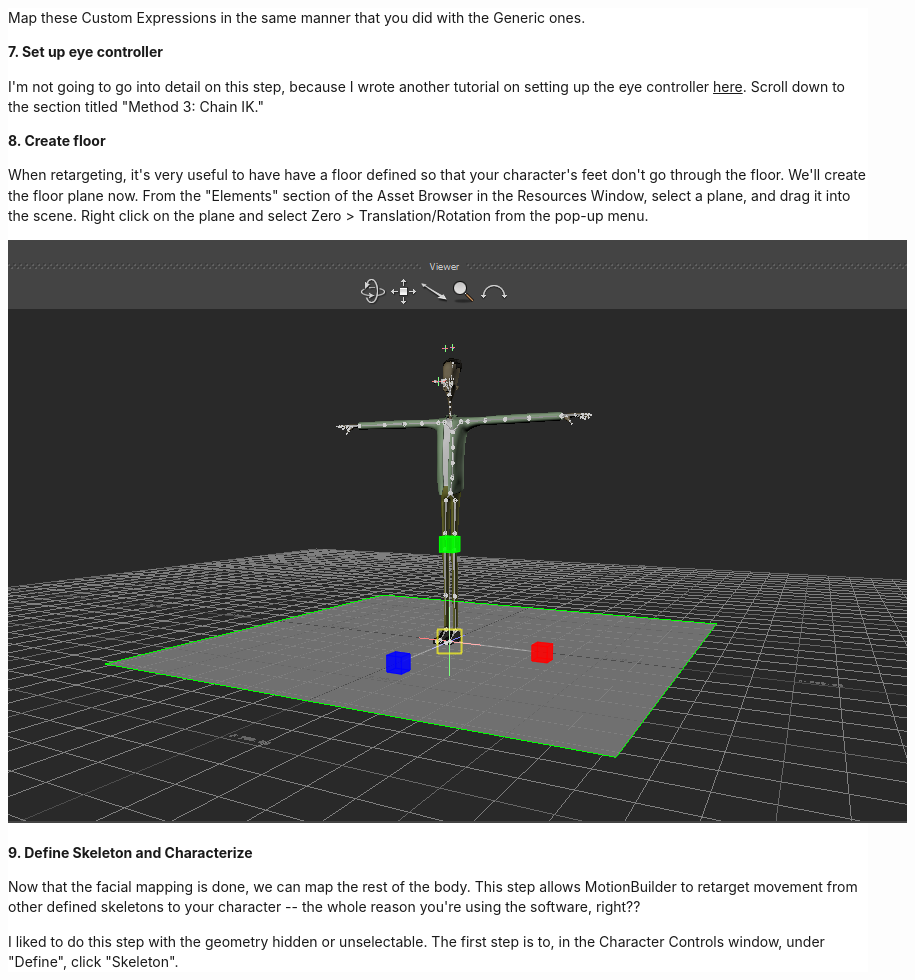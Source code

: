 Map these Custom Expressions in the same manner that you did with the Generic ones.

**7\. Set up eye controller**

I'm not going to go into detail on this step, because I wrote another tutorial on setting up the eye controller <a href="{% link _posts/technical-blog/2019-07-09-setting-up-an-eye-controller-in-motionbuilder-avoiding-lazy-eye.md %}">here</a>. Scroll down to the section titled "Method 3: Chain IK."

**8\. Create floor**

When retargeting, it's very useful to have have a floor defined so that your character's feet don't go through the floor. We'll create the floor plane now. From the "Elements" section of the Asset Browser in the Resources Window, select a plane, and drag it into the scene. Right click on the plane and select Zero > Translation/Rotation from the pop-up menu.

<div class='captioned-image'>
    <img src='/img/2019-12-18-char-setup-mobu/Capture21_floor.PNG' style='max-width:max-content;'>
</div>

**9\. Define Skeleton and Characterize**

Now that the facial mapping is done, we can map the rest of the body. This step allows MotionBuilder to retarget movement from other defined skeletons to your character -- the whole reason you're using the software, right??

I liked to do this step with the geometry hidden or unselectable. The first step is to, in the Character Controls window, under "Define", click "Skeleton".
